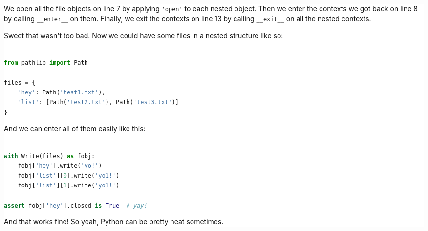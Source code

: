 We open all the file objects on line 7 by applying `'open'` to each nested object. Then we enter the contexts we got back on line 8 by calling `__enter__` on them. Finally, we exit the contexts on line 13 by calling `__exit__` on all the nested contexts. 

Sweet that wasn't too bad. Now we could have some files in a nested structure like so:

```python

from pathlib import Path

files = {
    'hey': Path('test1.txt'),
    'list': [Path('test2.txt'), Path('test3.txt')]
}

```

And we can enter all of them easily like this:

```python

with Write(files) as fobj:
    fobj['hey'].write('yo!')
    fobj['list'][0].write('yo1!')
    fobj['list'][1].write('yo1!')

assert fobj['hey'].closed is True  # yay!
```


And that works fine! So yeah, Python can be pretty neat sometimes.
